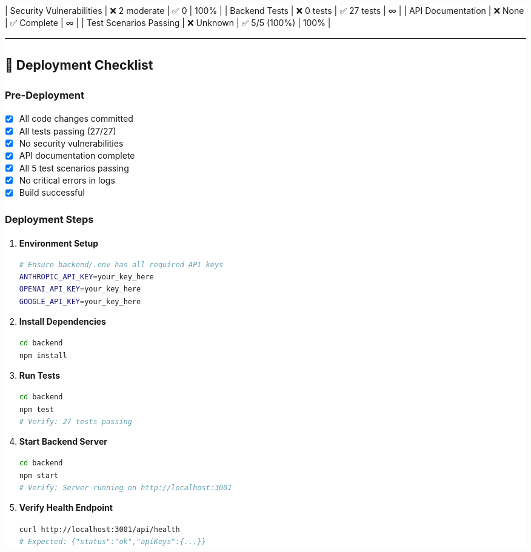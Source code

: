 | Security Vulnerabilities | ❌ 2 moderate | ✅ 0 | 100% |
| Backend Tests | ❌ 0 tests | ✅ 27 tests | ∞ |
| API Documentation | ❌ None | ✅ Complete | ∞ |
| Test Scenarios Passing | ❌ Unknown | ✅ 5/5 (100%) | 100% |

---

## 🚀 Deployment Checklist

### Pre-Deployment

- [x] All code changes committed
- [x] All tests passing (27/27)
- [x] No security vulnerabilities
- [x] API documentation complete
- [x] All 5 test scenarios passing
- [x] No critical errors in logs
- [x] Build successful

### Deployment Steps

1. **Environment Setup**
   ```bash
   # Ensure backend/.env has all required API keys
   ANTHROPIC_API_KEY=your_key_here
   OPENAI_API_KEY=your_key_here
   GOOGLE_API_KEY=your_key_here
   ```

2. **Install Dependencies**
   ```bash
   cd backend
   npm install
   ```

3. **Run Tests**
   ```bash
   cd backend
   npm test
   # Verify: 27 tests passing
   ```

4. **Start Backend Server**
   ```bash
   cd backend
   npm start
   # Verify: Server running on http://localhost:3001
   ```

5. **Verify Health Endpoint**
   ```bash
   curl http://localhost:3001/api/health
   # Expected: {"status":"ok","apiKeys":{...}}
   ```
